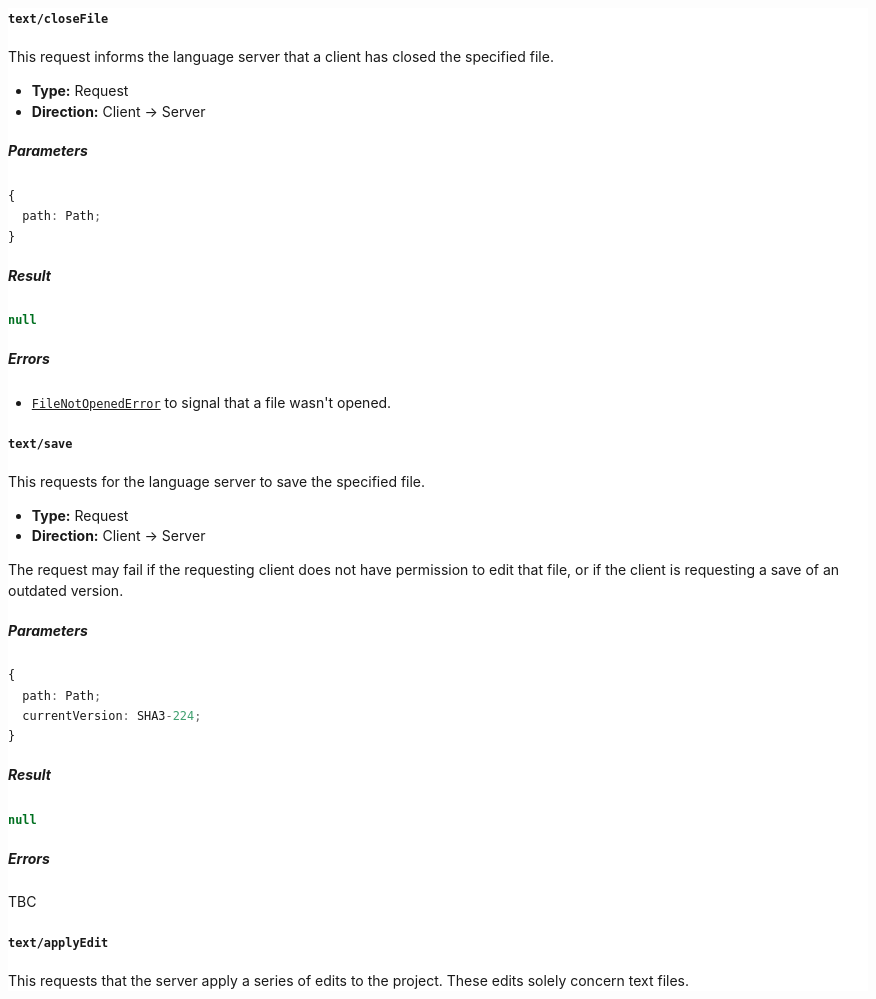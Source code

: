 
#### `text/closeFile`
This request informs the language server that a client has closed the specified
file.

- **Type:** Request
- **Direction:** Client -> Server

##### Parameters

```typescript
{
  path: Path;
}
```

##### Result

```typescript
null
```

##### Errors
- [`FileNotOpenedError`](#filenotopenederror) to signal that a file wasn't
opened.

#### `text/save`
This requests for the language server to save the specified file.

- **Type:** Request
- **Direction:** Client -> Server

The request may fail if the requesting client does not have permission to edit
that file, or if the client is requesting a save of an outdated version.

##### Parameters

```typescript
{
  path: Path;
  currentVersion: SHA3-224;
}
```

##### Result

```typescript
null
```

##### Errors
TBC

#### `text/applyEdit`
This requests that the server apply a series of edits to the project. These
edits solely concern text files.
